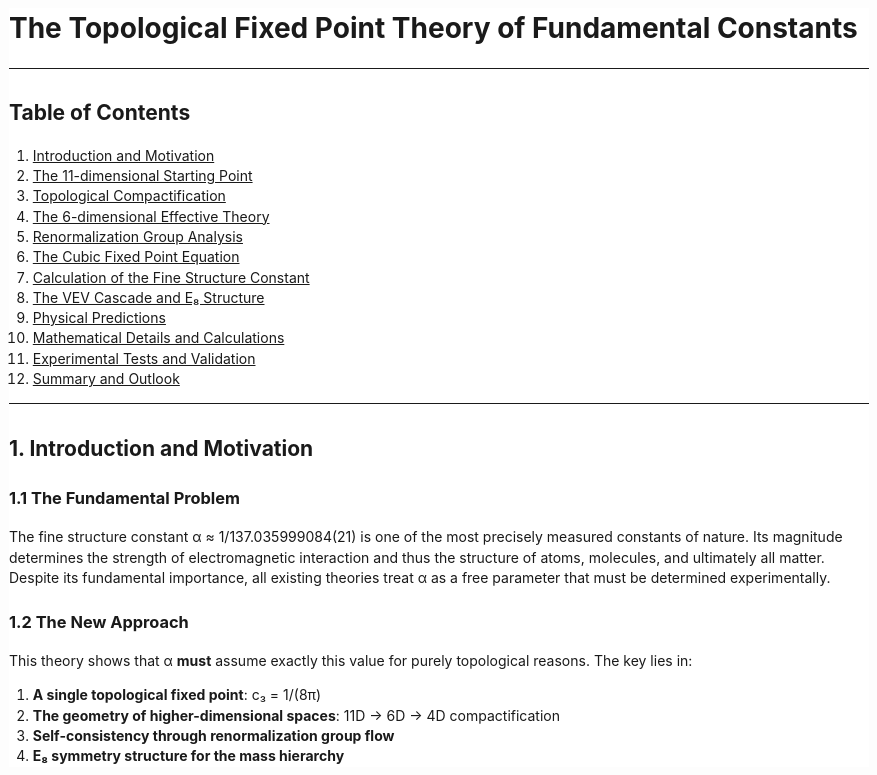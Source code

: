 # The Topological Fixed Point Theory of Fundamental Constants

---

## **Table of Contents**

1. [Introduction and Motivation](https://claude.ai/chat/a6d3542c-8943-47e9-a373-94f12bedea90#1-introduction-and-motivation)
2. [The 11-dimensional Starting Point](https://claude.ai/chat/a6d3542c-8943-47e9-a373-94f12bedea90#2-the-11-dimensional-starting-point)
3. [Topological Compactification](https://claude.ai/chat/a6d3542c-8943-47e9-a373-94f12bedea90#3-topological-compactification)
4. [The 6-dimensional Effective Theory](https://claude.ai/chat/a6d3542c-8943-47e9-a373-94f12bedea90#4-the-6-dimensional-effective-theory)
5. [Renormalization Group Analysis](https://claude.ai/chat/a6d3542c-8943-47e9-a373-94f12bedea90#5-renormalization-group-analysis)
6. [The Cubic Fixed Point Equation](https://claude.ai/chat/a6d3542c-8943-47e9-a373-94f12bedea90#6-the-cubic-fixed-point-equation)
7. [Calculation of the Fine Structure Constant](https://claude.ai/chat/a6d3542c-8943-47e9-a373-94f12bedea90#7-calculation-of-the-fine-structure-constant)
8. [The VEV Cascade and E₈ Structure](https://claude.ai/chat/a6d3542c-8943-47e9-a373-94f12bedea90#8-the-vev-cascade-and-e8-structure)
9. [Physical Predictions](https://claude.ai/chat/a6d3542c-8943-47e9-a373-94f12bedea90#9-physical-predictions)
10. [Mathematical Details and Calculations](https://claude.ai/chat/a6d3542c-8943-47e9-a373-94f12bedea90#10-mathematical-details-and-calculations)
11. [Experimental Tests and Validation](https://claude.ai/chat/a6d3542c-8943-47e9-a373-94f12bedea90#11-experimental-tests-and-validation)
12. [Summary and Outlook](https://claude.ai/chat/a6d3542c-8943-47e9-a373-94f12bedea90#12-summary-and-outlook)

---

## **1. Introduction and Motivation**

### **1.1 The Fundamental Problem**

The fine structure constant α ≈ 1/137.035999084(21) is one of the most precisely measured constants of nature. Its magnitude determines the strength of electromagnetic interaction and thus the structure of atoms, molecules, and ultimately all matter. Despite its fundamental importance, all existing theories treat α as a free parameter that must be determined experimentally.

### **1.2 The New Approach**

This theory shows that α **must** assume exactly this value for purely topological reasons. The key lies in:

1. **A single topological fixed point**: c₃ = 1/(8π)
2. **The geometry of higher-dimensional spaces**: 11D → 6D → 4D compactification
3. **Self-consistency through renormalization group flow**
4. **E₈ symmetry structure for the mass hierarchy**
